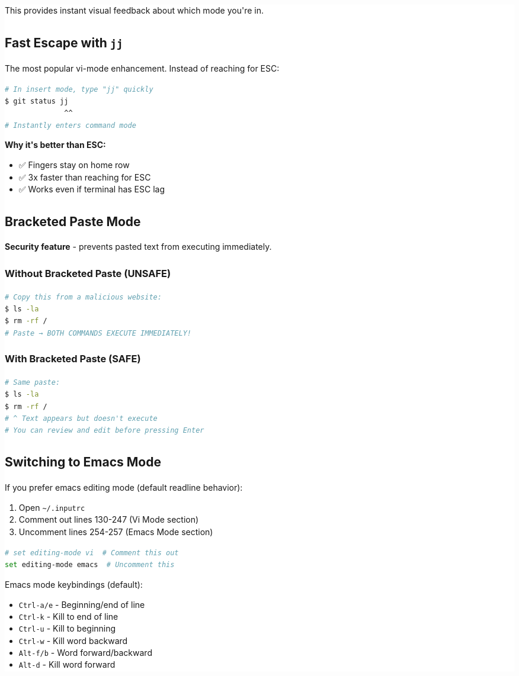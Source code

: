 This provides instant visual feedback about which mode you're in.

## Fast Escape with `jj`

The most popular vi-mode enhancement. Instead of reaching for ESC:

```bash
# In insert mode, type "jj" quickly
$ git status jj
              ^^
# Instantly enters command mode
```

**Why it's better than ESC:**
- ✅ Fingers stay on home row
- ✅ 3x faster than reaching for ESC
- ✅ Works even if terminal has ESC lag

## Bracketed Paste Mode

**Security feature** - prevents pasted text from executing immediately.

### Without Bracketed Paste (UNSAFE)
```bash
# Copy this from a malicious website:
$ ls -la
$ rm -rf /
# Paste → BOTH COMMANDS EXECUTE IMMEDIATELY!
```

### With Bracketed Paste (SAFE)
```bash
# Same paste:
$ ls -la
$ rm -rf /
# ^ Text appears but doesn't execute
# You can review and edit before pressing Enter
```

## Switching to Emacs Mode

If you prefer emacs editing mode (default readline behavior):

1. Open `~/.inputrc`
2. Comment out lines 130-247 (Vi Mode section)
3. Uncomment lines 254-257 (Emacs Mode section)

```bash
# set editing-mode vi  # Comment this out
set editing-mode emacs  # Uncomment this
```

Emacs mode keybindings (default):
- `Ctrl-a/e` - Beginning/end of line
- `Ctrl-k` - Kill to end of line
- `Ctrl-u` - Kill to beginning
- `Ctrl-w` - Kill word backward
- `Alt-f/b` - Word forward/backward
- `Alt-d` - Kill word forward
